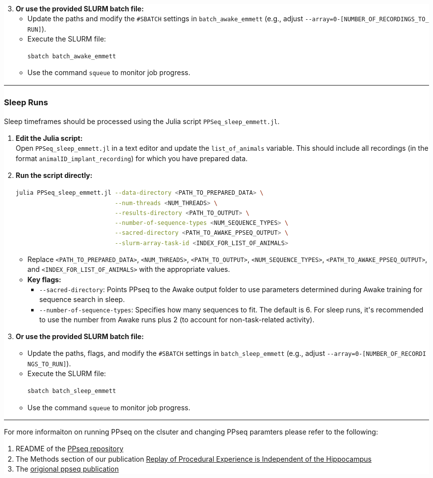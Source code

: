 3. **Or use the provided SLURM batch file:**  
   - Update the paths and modify the `#SBATCH` settings in `batch_awake_emmett` (e.g., adjust `--array=0-[NUMBER_OF_RECORDINGS_TO_RUN]`).
   - Execute the SLURM file:  
     ```bash
     sbatch batch_awake_emmett
     ```
   - Use the command `squeue` to monitor job progress.

---

### Sleep Runs

Sleep timeframes should be processed using the Julia script `PPSeq_sleep_emmett.jl`.

1. **Edit the Julia script:**  
   Open `PPSeq_sleep_emmett.jl` in a text editor and update the `list_of_animals` variable. This should include all recordings (in the format `animalID_implant_recording`) for which you have prepared data.
   
2. **Run the script directly:**  
   ```bash
   julia PPSeq_sleep_emmett.jl --data-directory <PATH_TO_PREPARED_DATA> \
                               --num-threads <NUM_THREADS> \
                               --results-directory <PATH_TO_OUTPUT> \
                               --number-of-sequence-types <NUM_SEQUENCE_TYPES> \
                               --sacred-directory <PATH_TO_AWAKE_PPSEQ_OUTPUT> \
                               --slurm-array-task-id <INDEX_FOR_LIST_OF_ANIMALS>
   ```
   - Replace `<PATH_TO_PREPARED_DATA>`, `<NUM_THREADS>`, `<PATH_TO_OUTPUT>`, `<NUM_SEQUENCE_TYPES>`, `<PATH_TO_AWAKE_PPSEQ_OUTPUT>`, and `<INDEX_FOR_LIST_OF_ANIMALS>` with the appropriate values.
   - **Key flags:**
     - `--sacred-directory`: Points PPseq to the Awake output folder to use parameters determined during Awake training for sequence search in sleep.
     - `--number-of-sequence-types`: Specifies how many sequences to fit. The default is 6. For sleep runs, it's recommended to use the number from Awake runs plus 2 (to account for non-task-related activity).

3. **Or use the provided SLURM batch file:**  
   - Update the paths, flags, and modify the `#SBATCH` settings in `batch_sleep_emmett` (e.g., adjust `--array=0-[NUMBER_OF_RECORDINGS_TO_RUN]`).
   - Execute the SLURM file:  
     ```bash
     sbatch batch_sleep_emmett
     ```
   - Use the command `squeue` to monitor job progress.

---

For more informaiton on running PPseq on the clsuter and changing PPseq paramters please refer to the following:

1. README of the [PPseq repository](https://github.com/EmmettJT/sequences_PPseq) 
2. The Methods section of our publication [Replay of Procedural Experience is Independent of the Hippocampus](https://www.biorxiv.org/content/10.1101/2024.06.05.597547v1.full.pdf) 
3. The [origional ppseq publication](https://pmc.ncbi.nlm.nih.gov/articles/PMC8734964/) 
